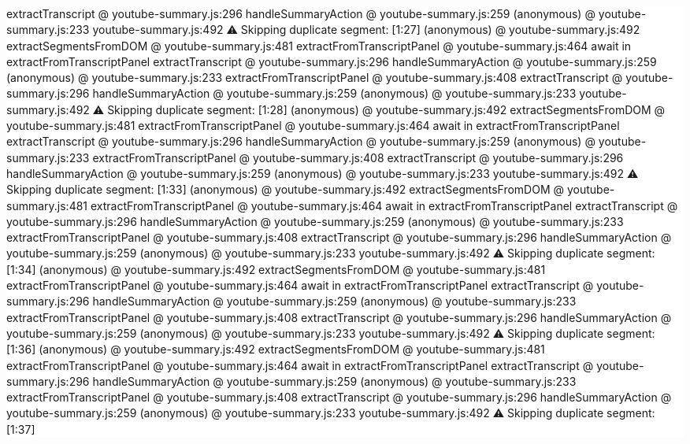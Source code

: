 extractTranscript @ youtube-summary.js:296
handleSummaryAction @ youtube-summary.js:259
(anonymous) @ youtube-summary.js:233
youtube-summary.js:492 ⚠️ Skipping duplicate segment: [1:27]
(anonymous) @ youtube-summary.js:492
extractSegmentsFromDOM @ youtube-summary.js:481
extractFromTranscriptPanel @ youtube-summary.js:464
await in extractFromTranscriptPanel
extractTranscript @ youtube-summary.js:296
handleSummaryAction @ youtube-summary.js:259
(anonymous) @ youtube-summary.js:233
extractFromTranscriptPanel @ youtube-summary.js:408
extractTranscript @ youtube-summary.js:296
handleSummaryAction @ youtube-summary.js:259
(anonymous) @ youtube-summary.js:233
youtube-summary.js:492 ⚠️ Skipping duplicate segment: [1:28]
(anonymous) @ youtube-summary.js:492
extractSegmentsFromDOM @ youtube-summary.js:481
extractFromTranscriptPanel @ youtube-summary.js:464
await in extractFromTranscriptPanel
extractTranscript @ youtube-summary.js:296
handleSummaryAction @ youtube-summary.js:259
(anonymous) @ youtube-summary.js:233
extractFromTranscriptPanel @ youtube-summary.js:408
extractTranscript @ youtube-summary.js:296
handleSummaryAction @ youtube-summary.js:259
(anonymous) @ youtube-summary.js:233
youtube-summary.js:492 ⚠️ Skipping duplicate segment: [1:33]
(anonymous) @ youtube-summary.js:492
extractSegmentsFromDOM @ youtube-summary.js:481
extractFromTranscriptPanel @ youtube-summary.js:464
await in extractFromTranscriptPanel
extractTranscript @ youtube-summary.js:296
handleSummaryAction @ youtube-summary.js:259
(anonymous) @ youtube-summary.js:233
extractFromTranscriptPanel @ youtube-summary.js:408
extractTranscript @ youtube-summary.js:296
handleSummaryAction @ youtube-summary.js:259
(anonymous) @ youtube-summary.js:233
youtube-summary.js:492 ⚠️ Skipping duplicate segment: [1:34]
(anonymous) @ youtube-summary.js:492
extractSegmentsFromDOM @ youtube-summary.js:481
extractFromTranscriptPanel @ youtube-summary.js:464
await in extractFromTranscriptPanel
extractTranscript @ youtube-summary.js:296
handleSummaryAction @ youtube-summary.js:259
(anonymous) @ youtube-summary.js:233
extractFromTranscriptPanel @ youtube-summary.js:408
extractTranscript @ youtube-summary.js:296
handleSummaryAction @ youtube-summary.js:259
(anonymous) @ youtube-summary.js:233
youtube-summary.js:492 ⚠️ Skipping duplicate segment: [1:36]
(anonymous) @ youtube-summary.js:492
extractSegmentsFromDOM @ youtube-summary.js:481
extractFromTranscriptPanel @ youtube-summary.js:464
await in extractFromTranscriptPanel
extractTranscript @ youtube-summary.js:296
handleSummaryAction @ youtube-summary.js:259
(anonymous) @ youtube-summary.js:233
extractFromTranscriptPanel @ youtube-summary.js:408
extractTranscript @ youtube-summary.js:296
handleSummaryAction @ youtube-summary.js:259
(anonymous) @ youtube-summary.js:233
youtube-summary.js:492 ⚠️ Skipping duplicate segment: [1:37]